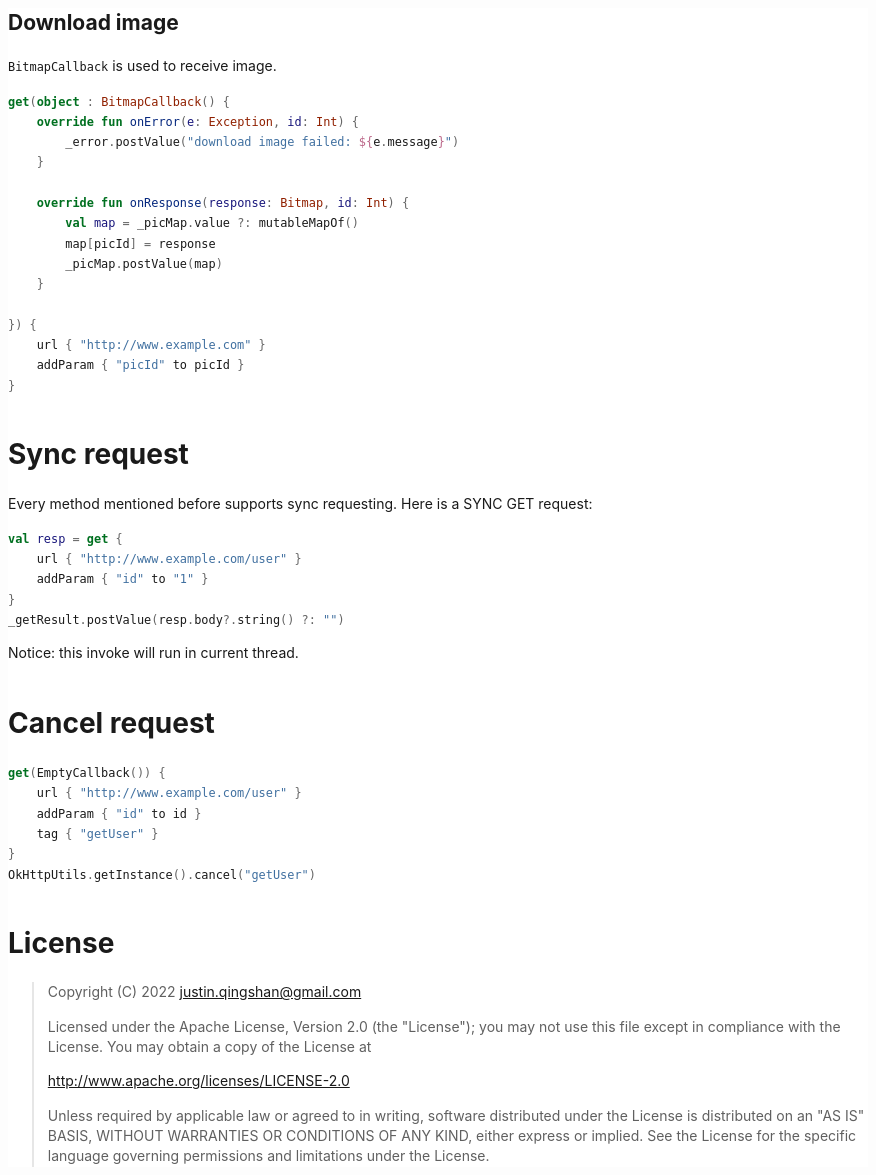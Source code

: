 ## Download image

`BitmapCallback` is used to receive image.

```kotlin
get(object : BitmapCallback() {
    override fun onError(e: Exception, id: Int) {
        _error.postValue("download image failed: ${e.message}")
    }

    override fun onResponse(response: Bitmap, id: Int) {
        val map = _picMap.value ?: mutableMapOf()
        map[picId] = response
        _picMap.postValue(map)
    }

}) {
    url { "http://www.example.com" }
    addParam { "picId" to picId }
}
```

# Sync request

Every method mentioned before supports sync requesting. Here is a SYNC GET request:

```kotlin
val resp = get {
    url { "http://www.example.com/user" }
    addParam { "id" to "1" }
}
_getResult.postValue(resp.body?.string() ?: "")
```

Notice: this invoke will run in current thread.

# Cancel request

```kotlin
get(EmptyCallback()) {
    url { "http://www.example.com/user" }
    addParam { "id" to id }
    tag { "getUser" }
}
OkHttpUtils.getInstance().cancel("getUser")
```

# License

> Copyright (C) 2022 justin.qingshan@gmail.com
>
> Licensed under the Apache License, Version 2.0 (the "License");
> you may not use this file except in compliance with the License.
> You may obtain a copy of the License at
>
> http://www.apache.org/licenses/LICENSE-2.0
>
> Unless required by applicable law or agreed to in writing, software
> distributed under the License is distributed on an "AS IS" BASIS,
> WITHOUT WARRANTIES OR CONDITIONS OF ANY KIND, either express or implied.
> See the License for the specific language governing permissions and
> limitations under the License.